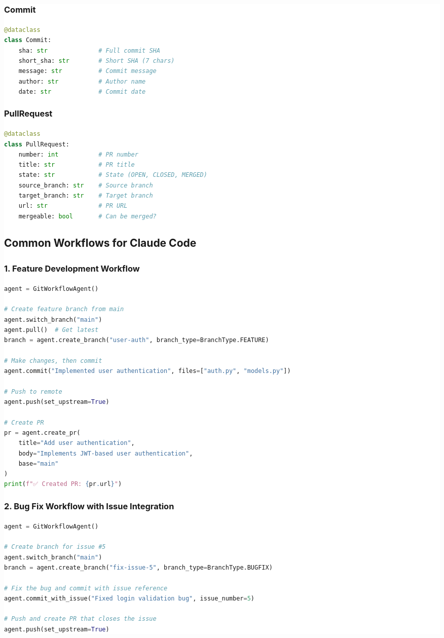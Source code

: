 ### Commit
```python
@dataclass
class Commit:
    sha: str              # Full commit SHA
    short_sha: str        # Short SHA (7 chars)
    message: str          # Commit message
    author: str           # Author name
    date: str             # Commit date
```

### PullRequest
```python
@dataclass
class PullRequest:
    number: int           # PR number
    title: str            # PR title
    state: str            # State (OPEN, CLOSED, MERGED)
    source_branch: str    # Source branch
    target_branch: str    # Target branch
    url: str              # PR URL
    mergeable: bool       # Can be merged?
```

## Common Workflows for Claude Code

### 1. Feature Development Workflow
```python
agent = GitWorkflowAgent()

# Create feature branch from main
agent.switch_branch("main")
agent.pull()  # Get latest
branch = agent.create_branch("user-auth", branch_type=BranchType.FEATURE)

# Make changes, then commit
agent.commit("Implemented user authentication", files=["auth.py", "models.py"])

# Push to remote
agent.push(set_upstream=True)

# Create PR
pr = agent.create_pr(
    title="Add user authentication",
    body="Implements JWT-based user authentication",
    base="main"
)
print(f"✅ Created PR: {pr.url}")
```

### 2. Bug Fix Workflow with Issue Integration
```python
agent = GitWorkflowAgent()

# Create branch for issue #5
agent.switch_branch("main")
branch = agent.create_branch("fix-issue-5", branch_type=BranchType.BUGFIX)

# Fix the bug and commit with issue reference
agent.commit_with_issue("Fixed login validation bug", issue_number=5)

# Push and create PR that closes the issue
agent.push(set_upstream=True)
```